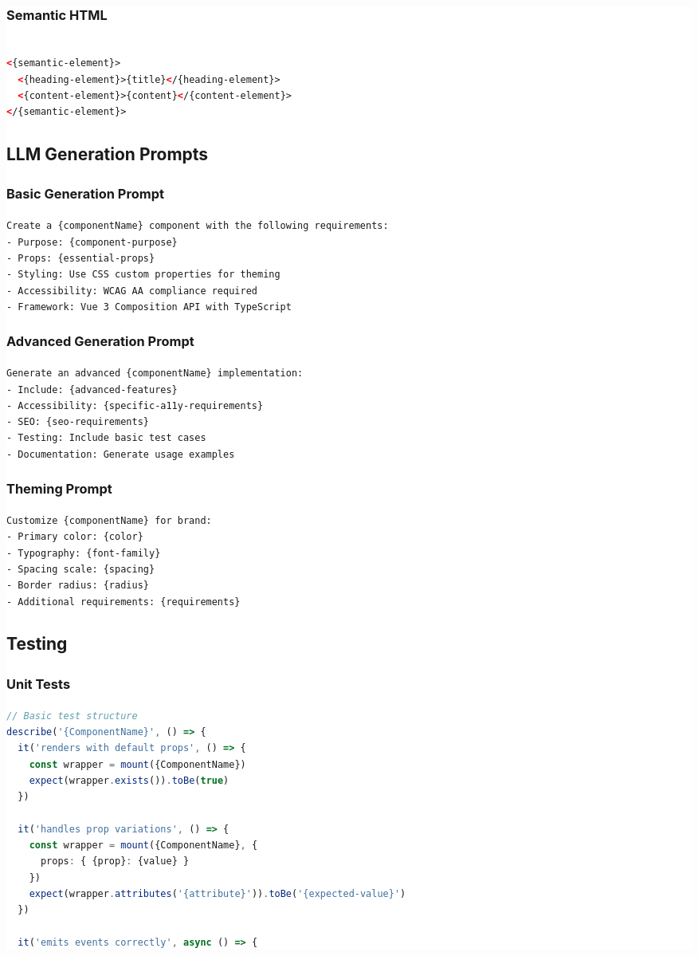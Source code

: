 ### Semantic HTML
```html

<{semantic-element}>
  <{heading-element}>{title}</{heading-element}>
  <{content-element}>{content}</{content-element}>
</{semantic-element}>
```


## LLM Generation Prompts

### Basic Generation Prompt
```
Create a {componentName} component with the following requirements:
- Purpose: {component-purpose}
- Props: {essential-props}
- Styling: Use CSS custom properties for theming
- Accessibility: WCAG AA compliance required
- Framework: Vue 3 Composition API with TypeScript
```

### Advanced Generation Prompt
```
Generate an advanced {componentName} implementation:
- Include: {advanced-features}
- Accessibility: {specific-a11y-requirements}
- SEO: {seo-requirements}
- Testing: Include basic test cases
- Documentation: Generate usage examples
```

### Theming Prompt
```
Customize {componentName} for brand:
- Primary color: {color}
- Typography: {font-family}
- Spacing scale: {spacing}
- Border radius: {radius}
- Additional requirements: {requirements}
```


## Testing

### Unit Tests
```typescript
// Basic test structure
describe('{ComponentName}', () => {
  it('renders with default props', () => {
    const wrapper = mount({ComponentName})
    expect(wrapper.exists()).toBe(true)
  })

  it('handles prop variations', () => {
    const wrapper = mount({ComponentName}, {
      props: { {prop}: {value} }
    })
    expect(wrapper.attributes('{attribute}')).toBe('{expected-value}')
  })

  it('emits events correctly', async () => {
```